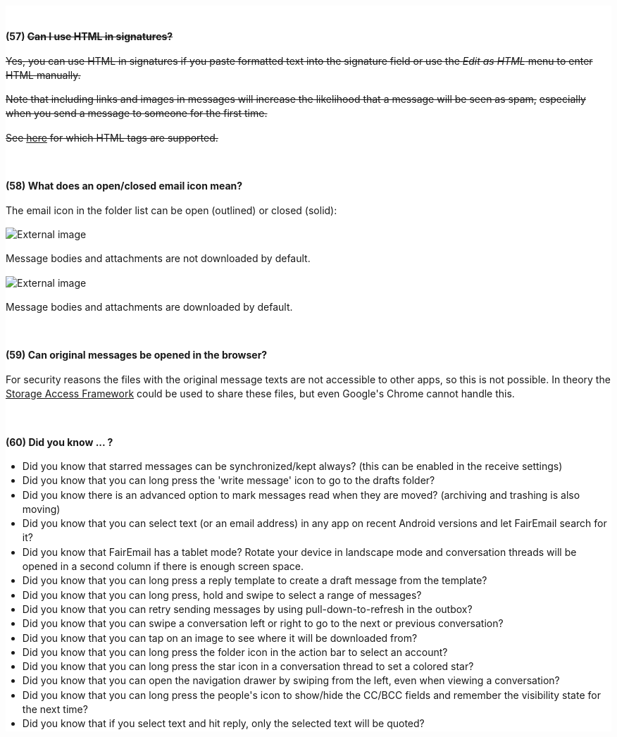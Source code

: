 <br />

<a name="faq57"></a>
**(57) ~~Can I use HTML in signatures?~~**

~~Yes, you can use HTML in signatures if you paste formatted text into the signature field or use the *Edit as HTML* menu to enter HTML manually.~~

~~Note that including links and images in messages will increase the likelihood that a message will be seen as spam,~~ ~~especially when you send a message to someone for the first time.~~

~~See [here](https://stackoverflow.com/questions/44410675/supported-html-tags-on-android-textview) for which HTML tags are supported.~~

<br />

<a name="faq58"></a>
**(58) What does an open/closed email icon mean?**

The email icon in the folder list can be open (outlined) or closed (solid):

![External image](https://github.com/M66B/FairEmail/blob/master/images/baseline_mail_outline_black_48dp.png)

Message bodies and attachments are not downloaded by default.

![External image](https://github.com/M66B/FairEmail/blob/master/images/baseline_email_black_48dp.png)

Message bodies and attachments are downloaded by default.

<br />

<a name="faq59"></a>
**(59) Can original messages be opened in the browser?**

For security reasons the files with the original message texts are not accessible to other apps, so this is not possible. In theory the [Storage Access Framework](https://developer.android.com/guide/topics/providers/document-provider) could be used to share these files, but even Google's Chrome cannot handle this.

<br />

<a name="faq60"></a>
**(60) Did you know ... ?**

* Did you know that starred messages can be synchronized/kept always? (this can be enabled in the receive settings)
* Did you know that you can long press the 'write message' icon to go to the drafts folder?
* Did you know there is an advanced option to mark messages read when they are moved? (archiving and trashing is also moving)
* Did you know that you can select text (or an email address) in any app on recent Android versions and let FairEmail search for it?
* Did you know that FairEmail has a tablet mode? Rotate your device in landscape mode and conversation threads will be opened in a second column if there is enough screen space.
* Did you know that you can long press a reply template to create a draft message from the template?
* Did you know that you can long press, hold and swipe to select a range of messages?
* Did you know that you can retry sending messages by using pull-down-to-refresh in the outbox?
* Did you know that you can swipe a conversation left or right to go to the next or previous conversation?
* Did you know that you can tap on an image to see where it will be downloaded from?
* Did you know that you can long press the folder icon in the action bar to select an account?
* Did you know that you can long press the star icon in a conversation thread to set a colored star?
* Did you know that you can open the navigation drawer by swiping from the left, even when viewing a conversation?
* Did you know that you can long press the people's icon to show/hide the CC/BCC fields and remember the visibility state for the next time?
* Did you know that if you select text and hit reply, only the selected text will be quoted?
